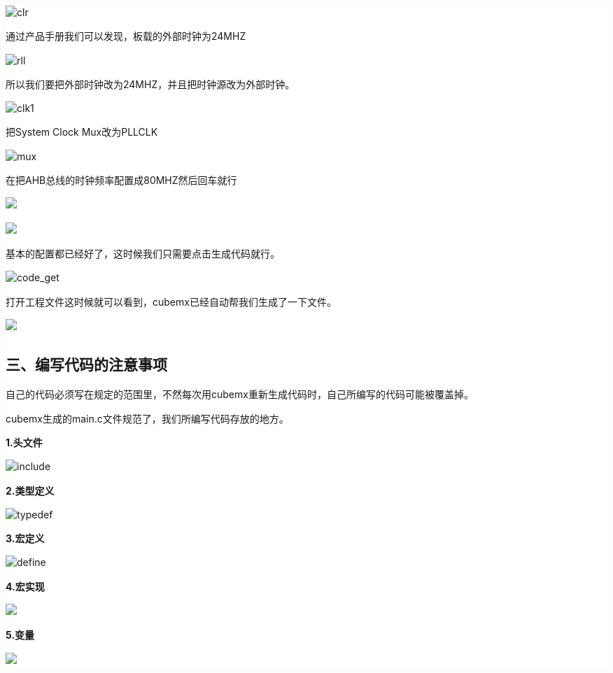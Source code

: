 ![clr](https://raw.githubusercontent.com/CYFS3/Typroa/main/202403202328828.png)

通过产品手册我们可以发现，板载的外部时钟为24MHZ

![rll](https://raw.githubusercontent.com/CYFS3/Typroa/main/202403202328829.png)

所以我们要把外部时钟改为24MHZ，并且把时钟源改为外部时钟。

![clk1](https://raw.githubusercontent.com/CYFS3/Typroa/main/202403202328830.png)

把System Clock Mux改为PLLCLK

![mux](https://raw.githubusercontent.com/CYFS3/Typroa/main/202403202328831.png)

在把AHB总线的时钟频率配置成80MHZ然后回车就行

![](https://raw.githubusercontent.com/CYFS3/Typroa/main/202403202328832.png)

![](https://raw.githubusercontent.com/CYFS3/Typroa/main/202403202328833.png)

基本的配置都已经好了，这时候我们只需要点击生成代码就行。

![code_get](https://raw.githubusercontent.com/CYFS3/Typroa/main/202403202328834.png)

打开工程文件这时候就可以看到，cubemx已经自动帮我们生成了一下文件。

![](https://raw.githubusercontent.com/CYFS3/Typroa/main/202403202328835.png)

## 三、编写代码的注意事项

自己的代码必须写在规定的范围里，不然每次用cubemx重新生成代码时，自己所编写的代码可能被覆盖掉。

cubemx生成的main.c文件规范了，我们所编写代码存放的地方。

**1.头文件**

![include](https://raw.githubusercontent.com/CYFS3/Typroa/main/202403202328836.png)

**2.类型定义**

![typedef](https://raw.githubusercontent.com/CYFS3/Typroa/main/202403202328837.png)

**3.宏定义**

![define](https://raw.githubusercontent.com/CYFS3/Typroa/main/202403202328838.png)

**4.宏实现**

![](https://raw.githubusercontent.com/CYFS3/Typroa/main/202403202328839.png)

**5.变量**

![](https://raw.githubusercontent.com/CYFS3/Typroa/main/202403202328840.png)
